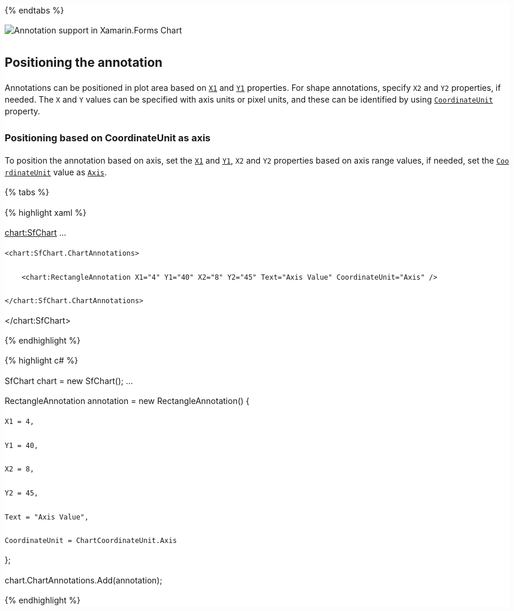 {% endtabs %}

![Annotation support in Xamarin.Forms Chart](chartannotation_images/img1.png)

## Positioning the annotation

Annotations can be positioned in plot area based on [`X1`](https://help.syncfusion.com/cr/xamarin/Syncfusion.SfChart.XForms.ChartAnnotation.html#Syncfusion_SfChart_XForms_ChartAnnotation_X1) and [`Y1`](https://help.syncfusion.com/cr/xamarin/Syncfusion.SfChart.XForms.ChartAnnotation.html#Syncfusion_SfChart_XForms_ChartAnnotation_Y1) properties. For shape annotations, specify `X2` and `Y2` properties, if needed. The `X` and `Y` values can be specified with axis units or pixel units, and these can be identified by using [`CoordinateUnit`](https://help.syncfusion.com/cr/xamarin/Syncfusion.SfChart.XForms.ChartAnnotation.html#Syncfusion_SfChart_XForms_ChartAnnotation_CoordinateUnit) property.
 
### Positioning based on CoordinateUnit as axis

To position the annotation based on axis, set the [`X1`](https://help.syncfusion.com/cr/xamarin/Syncfusion.SfChart.XForms.ChartAnnotation.html#Syncfusion_SfChart_XForms_ChartAnnotation_X1) and [`Y1`](https://help.syncfusion.com/cr/xamarin/Syncfusion.SfChart.XForms.ChartAnnotation.html#Syncfusion_SfChart_XForms_ChartAnnotation_Y1), `X2` and `Y2` properties based on axis range values, if needed, set the [`CoordinateUnit`](https://help.syncfusion.com/cr/xamarin/Syncfusion.SfChart.XForms.ChartAnnotation.html#Syncfusion_SfChart_XForms_ChartAnnotation_CoordinateUnit) value as [`Axis`](https://help.syncfusion.com/cr/xamarin/Syncfusion.SfChart.XForms.ChartCoordinateUnit.html).

{% tabs %} 

{% highlight xaml %}

<chart:SfChart>
...

    <chart:SfChart.ChartAnnotations>

        <chart:RectangleAnnotation X1="4" Y1="40" X2="8" Y2="45" Text="Axis Value" CoordinateUnit="Axis" />

    </chart:SfChart.ChartAnnotations>

</chart:SfChart>

{% endhighlight %}

{% highlight c# %}

SfChart chart = new SfChart();
...

RectangleAnnotation annotation = new RectangleAnnotation()
{

    X1 = 4,

    Y1 = 40,

    X2 = 8,

    Y2 = 45,

    Text = "Axis Value",

    CoordinateUnit = ChartCoordinateUnit.Axis
};

chart.ChartAnnotations.Add(annotation);

{% endhighlight %}
